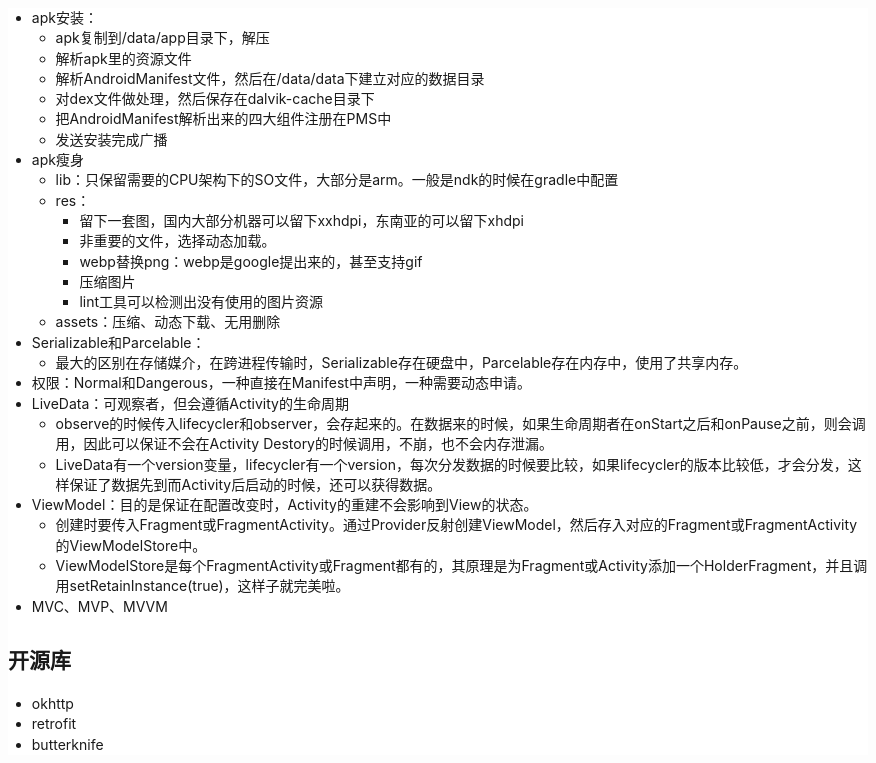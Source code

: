 + apk安装：
    + apk复制到/data/app目录下，解压
    + 解析apk里的资源文件
    + 解析AndroidManifest文件，然后在/data/data下建立对应的数据目录
    + 对dex文件做处理，然后保存在dalvik-cache目录下
    + 把AndroidManifest解析出来的四大组件注册在PMS中
    + 发送安装完成广播
+ apk瘦身
    + lib：只保留需要的CPU架构下的SO文件，大部分是arm。一般是ndk的时候在gradle中配置
    + res：
        + 留下一套图，国内大部分机器可以留下xxhdpi，东南亚的可以留下xhdpi
        + 非重要的文件，选择动态加载。
        + webp替换png：webp是google提出来的，甚至支持gif
        + 压缩图片
        + lint工具可以检测出没有使用的图片资源
    + assets：压缩、动态下载、无用删除
+ Serializable和Parcelable：
    + 最大的区别在存储媒介，在跨进程传输时，Serializable存在硬盘中，Parcelable存在内存中，使用了共享内存。
+ 权限：Normal和Dangerous，一种直接在Manifest中声明，一种需要动态申请。
+ LiveData：可观察者，但会遵循Activity的生命周期
    + observe的时候传入lifecycler和observer，会存起来的。在数据来的时候，如果生命周期者在onStart之后和onPause之前，则会调用，因此可以保证不会在Activity Destory的时候调用，不崩，也不会内存泄漏。
    + LiveData有一个version变量，lifecycler有一个version，每次分发数据的时候要比较，如果lifecycler的版本比较低，才会分发，这样保证了数据先到而Activity后启动的时候，还可以获得数据。
+ ViewModel：目的是保证在配置改变时，Activity的重建不会影响到View的状态。
    + 创建时要传入Fragment或FragmentActivity。通过Provider反射创建ViewModel，然后存入对应的Fragment或FragmentActivity的ViewModelStore中。
    + ViewModelStore是每个FragmentActivity或Fragment都有的，其原理是为Fragment或Activity添加一个HolderFragment，并且调用setRetainInstance(true)，这样子就完美啦。
+ MVC、MVP、MVVM

## 开源库

+ okhttp
+ retrofit
+ butterknife
